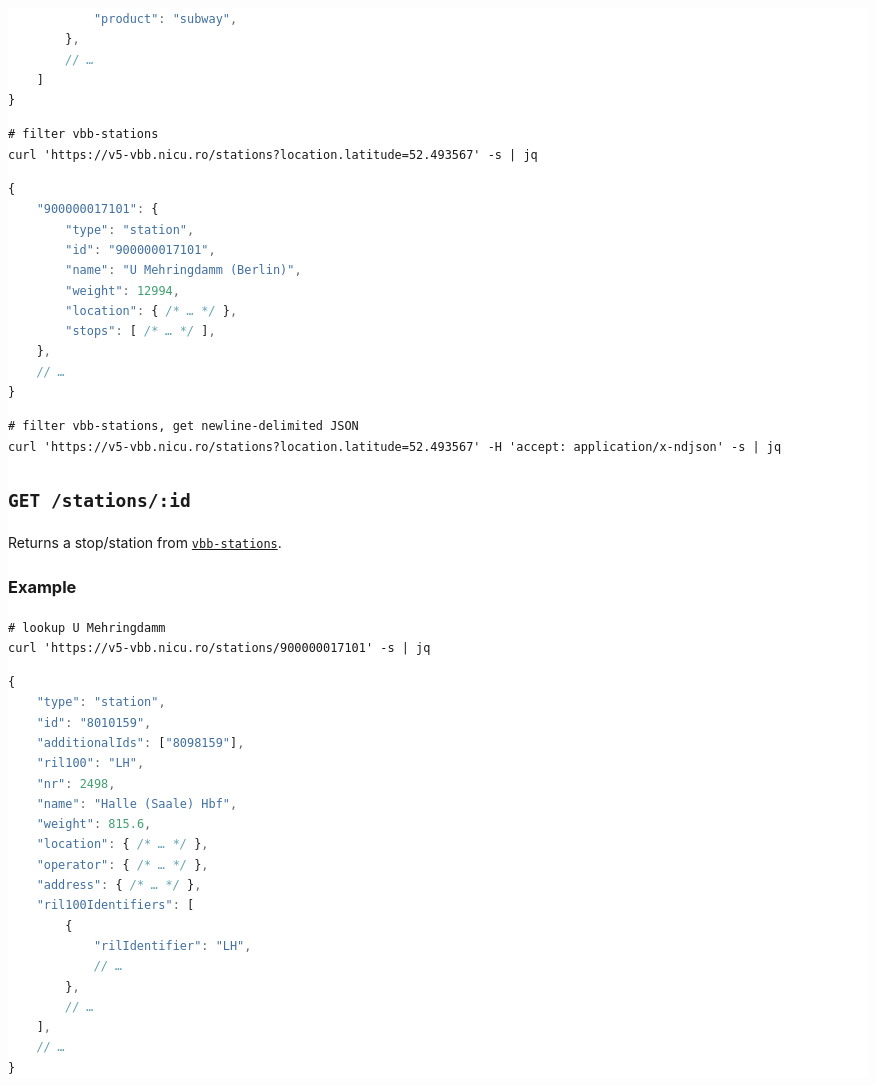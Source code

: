 ```js
			"product": "subway",
		},
		// …
	]
}
```

```shell
# filter vbb-stations
curl 'https://v5-vbb.nicu.ro/stations?location.latitude=52.493567' -s | jq
```

```js
{
	"900000017101": {
		"type": "station",
		"id": "900000017101",
		"name": "U Mehringdamm (Berlin)",
		"weight": 12994,
		"location": { /* … */ },
		"stops": [ /* … */ ],
	},
	// …
}
```

```shell
# filter vbb-stations, get newline-delimited JSON
curl 'https://v5-vbb.nicu.ro/stations?location.latitude=52.493567' -H 'accept: application/x-ndjson' -s | jq
```


## `GET /stations/:id`

Returns a stop/station from [`vbb-stations`](https://npmjs.com/package/vbb-stations).

### Example

```shell
# lookup U Mehringdamm
curl 'https://v5-vbb.nicu.ro/stations/900000017101' -s | jq
```

```js
{
	"type": "station",
	"id": "8010159",
	"additionalIds": ["8098159"],
	"ril100": "LH",
	"nr": 2498,
	"name": "Halle (Saale) Hbf",
	"weight": 815.6,
	"location": { /* … */ },
	"operator": { /* … */ },
	"address": { /* … */ },
	"ril100Identifiers": [
		{
			"rilIdentifier": "LH",
			// …
		},
		// …
	],
	// …
}
```
